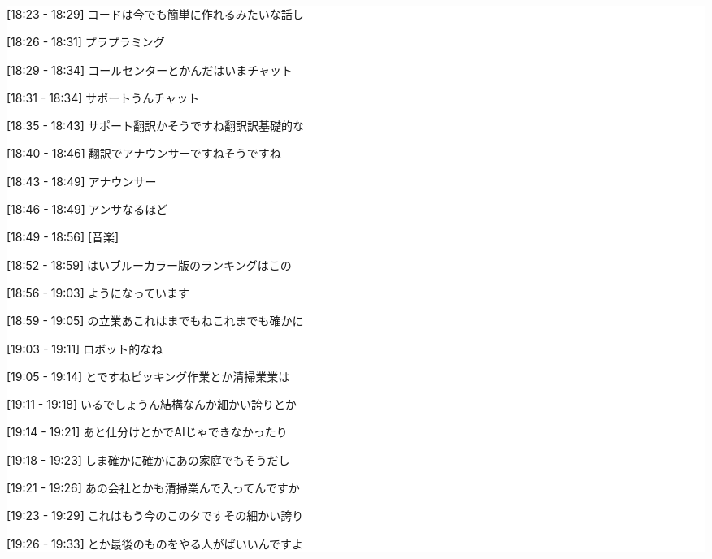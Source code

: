 [18:23 - 18:29]
コードは今でも簡単に作れるみたいな話し

[18:26 - 18:31]
プラプラミング

[18:29 - 18:34]
コールセンターとかんだはいまチャット

[18:31 - 18:34]
サポートうんチャット

[18:35 - 18:43]
サポート翻訳かそうですね翻訳訳基礎的な

[18:40 - 18:46]
翻訳でアナウンサーですねそうですね

[18:43 - 18:49]
アナウンサー

[18:46 - 18:49]
アンサなるほど

[18:49 - 18:56]
[音楽]

[18:52 - 18:59]
はいブルーカラー版のランキングはこの

[18:56 - 19:03]
ようになっています

[18:59 - 19:05]
の立業あこれはまでもねこれまでも確かに

[19:03 - 19:11]
ロボット的なね

[19:05 - 19:14]
とですねピッキング作業とか清掃業業は

[19:11 - 19:18]
いるでしょうん結構なんか細かい誇りとか

[19:14 - 19:21]
あと仕分けとかでAIじゃできなかったり

[19:18 - 19:23]
しま確かに確かにあの家庭でもそうだし

[19:21 - 19:26]
あの会社とかも清掃業んで入ってんですか

[19:23 - 19:29]
これはもう今のこのタですその細かい誇り

[19:26 - 19:33]
とか最後のものをやる人がばいいんですよ
